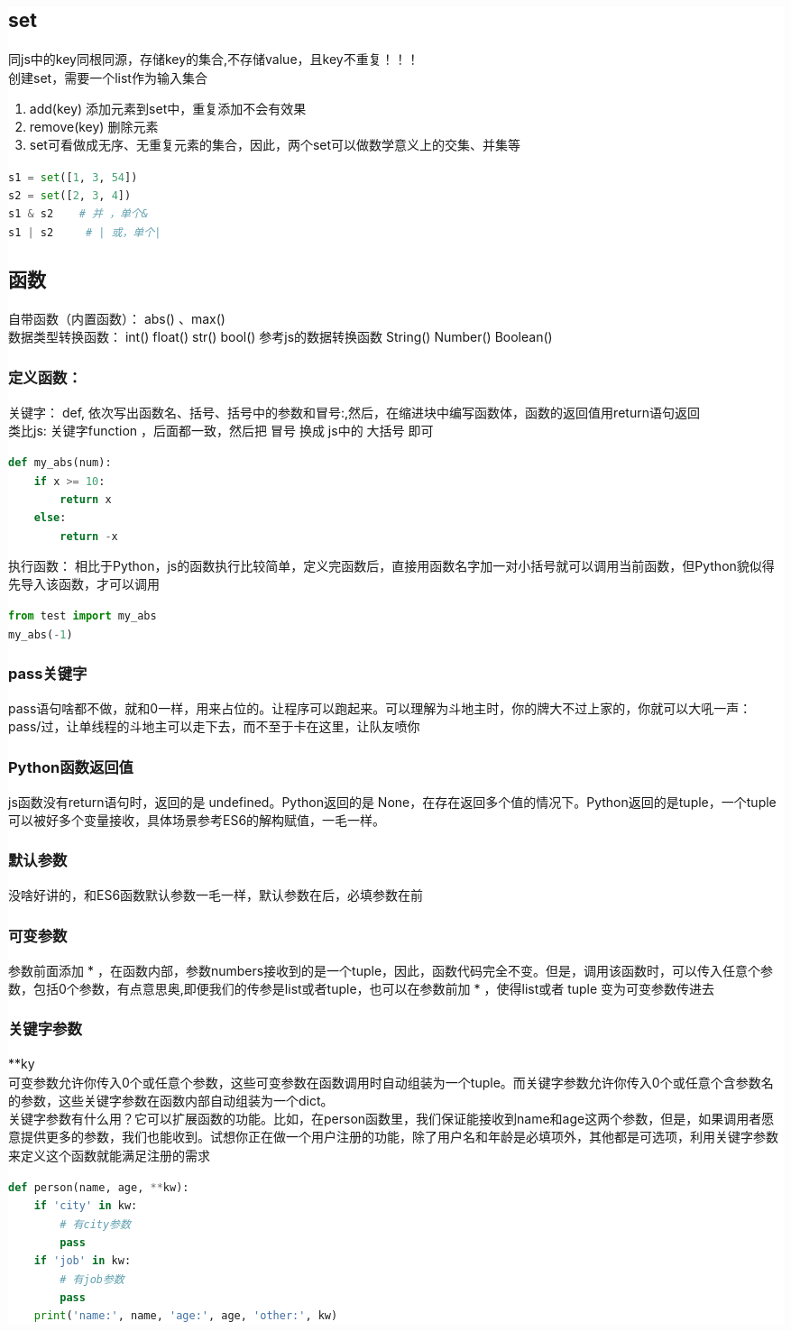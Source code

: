 
## set 
同js中的key同根同源，存储key的集合,不存储value，且key不重复！！！  
创建set，需要一个list作为输入集合  
1. add(key) 添加元素到set中，重复添加不会有效果   
2. remove(key) 删除元素
3. set可看做成无序、无重复元素的集合，因此，两个set可以做数学意义上的交集、并集等
```python
s1 = set([1, 3, 54])
s2 = set([2, 3, 4])
s1 & s2    # 并 ，单个& 
s1 | s2     # | 或，单个| 
```

## 函数 
自带函数（内置函数）： abs() 、max()  
数据类型转换函数： int() float()  str() bool() 参考js的数据转换函数 String() Number()  Boolean()
### 定义函数：  
关键字： def, 依次写出函数名、括号、括号中的参数和冒号:,然后，在缩进块中编写函数体，函数的返回值用return语句返回   
类比js: 关键字function ，后面都一致，然后把 冒号 换成 js中的 大括号 即可
```python 
def my_abs(num): 
    if x >= 10: 
        return x
    else: 
        return -x
```
执行函数： 相比于Python，js的函数执行比较简单，定义完函数后，直接用函数名字加一对小括号就可以调用当前函数，但Python貌似得先导入该函数，才可以调用
```python
from test import my_abs
my_abs(-1)
```
### pass关键字  
pass语句啥都不做，就和0一样，用来占位的。让程序可以跑起来。可以理解为斗地主时，你的牌大不过上家的，你就可以大吼一声： pass/过，让单线程的斗地主可以走下去，而不至于卡在这里，让队友喷你

### Python函数返回值  
js函数没有return语句时，返回的是 undefined。Python返回的是 None，在存在返回多个值的情况下。Python返回的是tuple，一个tuple可以被好多个变量接收，具体场景参考ES6的解构赋值，一毛一样。

### 默认参数  
没啥好讲的，和ES6函数默认参数一毛一样，默认参数在后，必填参数在前

### 可变参数  
参数前面添加 * ，在函数内部，参数numbers接收到的是一个tuple，因此，函数代码完全不变。但是，调用该函数时，可以传入任意个参数，包括0个参数，有点意思奥,即便我们的传参是list或者tuple，也可以在参数前加 * ，使得list或者 tuple 变为可变参数传进去

### 关键字参数  
**ky   
可变参数允许你传入0个或任意个参数，这些可变参数在函数调用时自动组装为一个tuple。而关键字参数允许你传入0个或任意个含参数名的参数，这些关键字参数在函数内部自动组装为一个dict。   
关键字参数有什么用？它可以扩展函数的功能。比如，在person函数里，我们保证能接收到name和age这两个参数，但是，如果调用者愿意提供更多的参数，我们也能收到。试想你正在做一个用户注册的功能，除了用户名和年龄是必填项外，其他都是可选项，利用关键字参数来定义这个函数就能满足注册的需求
```python
def person(name, age, **kw):
    if 'city' in kw:
        # 有city参数
        pass
    if 'job' in kw:
        # 有job参数
        pass
    print('name:', name, 'age:', age, 'other:', kw)
```